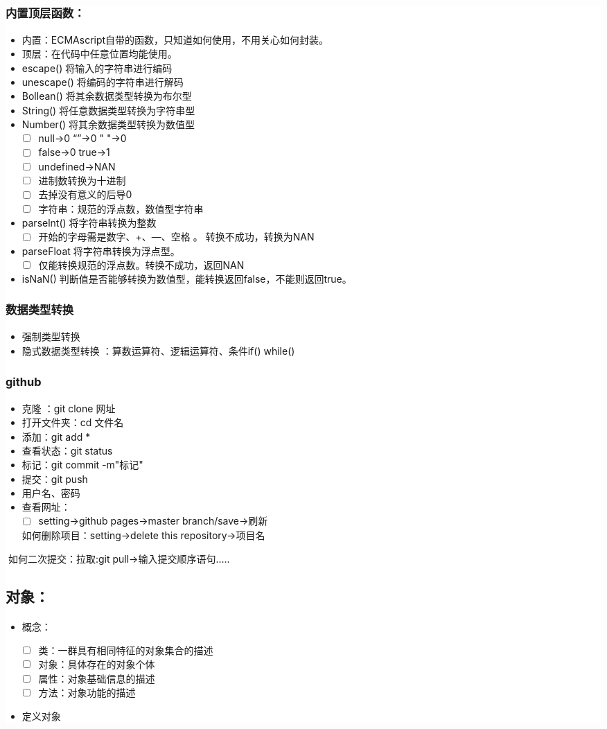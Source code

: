 ### 内置顶层函数：

- 内置：ECMAscript自带的函数，只知道如何使用，不用关心如何封装。
- 顶层：在代码中任意位置均能使用。
- escape()      将输入的字符串进行编码
- unescape()    将编码的字符串进行解码
- Bollean()     将其余数据类型转换为布尔型
- String()       将任意数据类型转换为字符串型
- Number()    将其余数据类型转换为数值型
  - [ ] null->0      “”->0      "   "->0
  - [ ] false->0  true->1
  - [ ] undefined->NAN
  - [ ] 进制数转换为十进制
  - [ ] 去掉没有意义的后导0
  - [ ] 字符串：规范的浮点数，数值型字符串
- parselnt()     将字符串转换为整数
  - [ ] 开始的字母需是数字、+、—、空格 。    转换不成功，转换为NAN
- parseFloat 将字符串转换为浮点型。
  - [ ] 仅能转换规范的浮点数。转换不成功，返回NAN
- isNaN() 判断值是否能够转换为数值型，能转换返回false，不能则返回true。

### 数据类型转换

- 强制类型转换
- 隐式数据类型转换 ：算数运算符、逻辑运算符、条件if() while()

### github

- 克隆 ：git clone  网址
- 打开文件夹：cd 文件名
- 添加：git  add  *
- 查看状态：git  status
- 标记：git commit -m"标记"
- 提交：git push     
- 用户名、密码
- 查看网址：
  - [ ] setting->github pages->master branch/save->刷新

   如何删除项目：setting->delete this repository->项目名

​    如何二次提交：拉取:git  pull->输入提交顺序语句.....

##    对象：

- 概念：

  - [ ] 类：一群具有相同特征的对象集合的描述
  - [ ] 对象：具体存在的对象个体
  - [ ] 属性：对象基础信息的描述
  - [ ] 方法：对象功能的描述

- 定义对象
